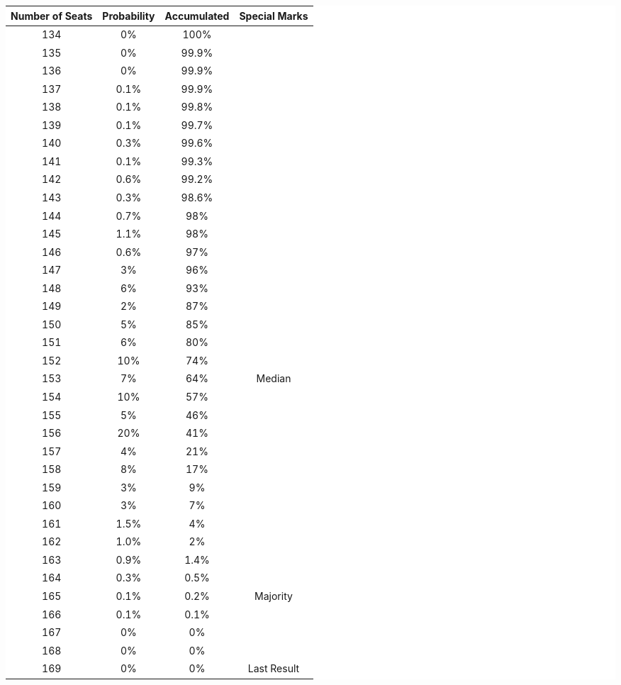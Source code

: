 | Number of Seats | Probability | Accumulated | Special Marks |
|:---------------:|:-----------:|:-----------:|:-------------:|
| 134 | 0% | 100% |  |
| 135 | 0% | 99.9% |  |
| 136 | 0% | 99.9% |  |
| 137 | 0.1% | 99.9% |  |
| 138 | 0.1% | 99.8% |  |
| 139 | 0.1% | 99.7% |  |
| 140 | 0.3% | 99.6% |  |
| 141 | 0.1% | 99.3% |  |
| 142 | 0.6% | 99.2% |  |
| 143 | 0.3% | 98.6% |  |
| 144 | 0.7% | 98% |  |
| 145 | 1.1% | 98% |  |
| 146 | 0.6% | 97% |  |
| 147 | 3% | 96% |  |
| 148 | 6% | 93% |  |
| 149 | 2% | 87% |  |
| 150 | 5% | 85% |  |
| 151 | 6% | 80% |  |
| 152 | 10% | 74% |  |
| 153 | 7% | 64% | Median |
| 154 | 10% | 57% |  |
| 155 | 5% | 46% |  |
| 156 | 20% | 41% |  |
| 157 | 4% | 21% |  |
| 158 | 8% | 17% |  |
| 159 | 3% | 9% |  |
| 160 | 3% | 7% |  |
| 161 | 1.5% | 4% |  |
| 162 | 1.0% | 2% |  |
| 163 | 0.9% | 1.4% |  |
| 164 | 0.3% | 0.5% |  |
| 165 | 0.1% | 0.2% | Majority |
| 166 | 0.1% | 0.1% |  |
| 167 | 0% | 0% |  |
| 168 | 0% | 0% |  |
| 169 | 0% | 0% | Last Result |
